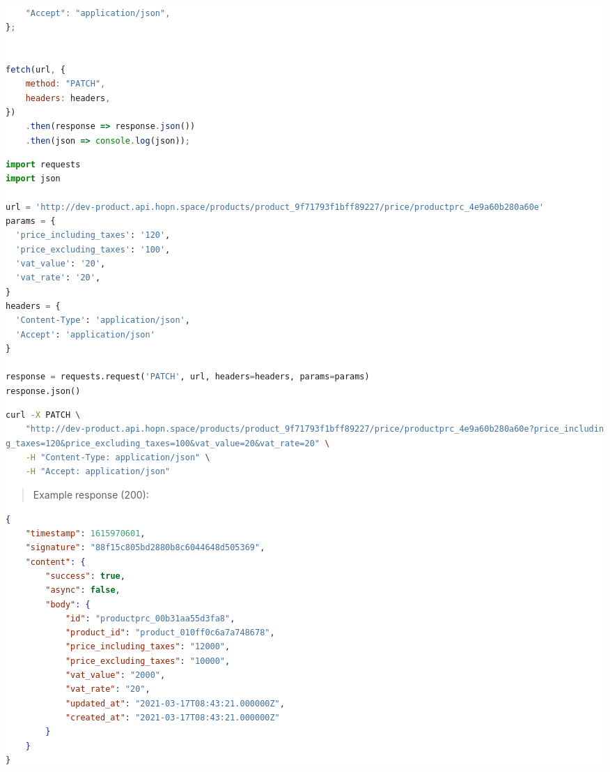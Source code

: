 ```javascript
    "Accept": "application/json",
};


fetch(url, {
    method: "PATCH",
    headers: headers,
})
    .then(response => response.json())
    .then(json => console.log(json));
```

```python
import requests
import json

url = 'http://dev-product.api.hopn.space/products/product_9f71793f1bff89227/price/productprc_4e9a60b280a60e'
params = {
  'price_including_taxes': '120',
  'price_excluding_taxes': '100',
  'vat_value': '20',
  'vat_rate': '20',
}
headers = {
  'Content-Type': 'application/json',
  'Accept': 'application/json'
}

response = requests.request('PATCH', url, headers=headers, params=params)
response.json()
```

```bash
curl -X PATCH \
    "http://dev-product.api.hopn.space/products/product_9f71793f1bff89227/price/productprc_4e9a60b280a60e?price_including_taxes=120&price_excluding_taxes=100&vat_value=20&vat_rate=20" \
    -H "Content-Type: application/json" \
    -H "Accept: application/json"
```


> Example response (200):

```json
{
    "timestamp": 1615970601,
    "signature": "88f15c805bd2880b8c6044648d505369",
    "content": {
        "success": true,
        "async": false,
        "body": {
            "id": "productprc_00b31aa55d3fa8",
            "product_id": "product_010ff0c6a7a748678",
            "price_including_taxes": "12000",
            "price_excluding_taxes": "10000",
            "vat_value": "2000",
            "vat_rate": "20",
            "updated_at": "2021-03-17T08:43:21.000000Z",
            "created_at": "2021-03-17T08:43:21.000000Z"
        }
    }
}
```
